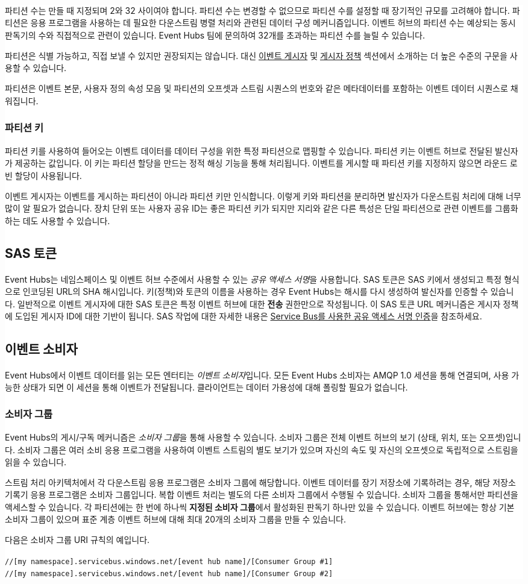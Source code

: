 파티션 수는 만들 때 지정되며 2와 32 사이여야 합니다. 파티션 수는 변경할 수 없으므로 파티션 수를 설정할 때 장기적인 규모를 고려해야 합니다. 파티션은 응용 프로그램을 사용하는 데 필요한 다운스트림 병렬 처리와 관련된 데이터 구성 메커니즘입니다. 이벤트 허브의 파티션 수는 예상되는 동시 판독기의 수와 직접적으로 관련이 있습니다. Event Hubs 팀에 문의하여 32개를 초과하는 파티션 수를 늘릴 수 있습니다.

파티션은 식별 가능하고, 직접 보낼 수 있지만 권장되지는 않습니다. 대신 [이벤트 게시자](#event-publishers) 및 [게시자 정책](#capacity) 섹션에서 소개하는 더 높은 수준의 구문을 사용할 수 있습니다.

파티션은 이벤트 본문, 사용자 정의 속성 모음 및 파티션의 오프셋과 스트림 시퀀스의 번호와 같은 메타데이터를 포함하는 이벤트 데이터 시퀀스로 채워집니다.

### <a name="partition-key"></a>파티션 키
파티션 키를 사용하여 들어오는 이벤트 데이터를 데이터 구성을 위한 특정 파티션으로 맵핑할 수 있습니다. 파티션 키는 이벤트 허브로 전달된 발신자가 제공하는 값입니다. 이 키는 파티션 할당을 만드는 정적 해싱 기능을 통해 처리됩니다. 이벤트를 게시할 때 파티션 키를 지정하지 않으면 라운드 로빈 할당이 사용됩니다.

이벤트 게시자는 이벤트를 게시하는 파티션이 아니라 파티션 키만 인식합니다. 이렇게 키와 파티션을 분리하면 발신자가 다운스트림 처리에 대해 너무 많이 알 필요가 없습니다. 장치 단위 또는 사용자 공유 ID는 좋은 파티션 키가 되지만 지리와 같은 다른 특성은 단일 파티션으로 관련 이벤트를 그룹화하는 데도 사용할 수 있습니다.

## <a name="sas-tokens"></a>SAS 토큰
Event Hubs는 네임스페이스 및 이벤트 허브 수준에서 사용할 수 있는 *공유 액세스 서명*을 사용합니다. SAS 토큰은 SAS 키에서 생성되고 특정 형식으로 인코딩된 URL의 SHA 해시입니다. 키(정책)와 토큰의 이름을 사용하는 경우 Event Hubs는 해시를 다시 생성하여 발신자를 인증할 수 있습니다. 일반적으로 이벤트 게시자에 대한 SAS 토큰은 특정 이벤트 허브에 대한 **전송** 권한만으로 작성됩니다. 이 SAS 토큰 URL 메커니즘은 게시자 정책에 도입된 게시자 ID에 대한 기반이 됩니다. SAS 작업에 대한 자세한 내용은 [Service Bus를 사용한 공유 액세스 서명 인증](../service-bus-messaging/service-bus-shared-access-signature-authentication.md)을 참조하세요.

## <a name="event-consumers"></a>이벤트 소비자
Event Hubs에서 이벤트 데이터를 읽는 모든 엔터티는 *이벤트 소비자*입니다. 모든 Event Hubs 소비자는 AMQP 1.0 세션을 통해 연결되며, 사용 가능한 상태가 되면 이 세션을 통해 이벤트가 전달됩니다. 클라이언트는 데이터 가용성에 대해 폴링할 필요가 없습니다.

### <a name="consumer-groups"></a>소비자 그룹
Event Hubs의 게시/구독 메커니즘은 *소비자 그룹*을 통해 사용할 수 있습니다. 소비자 그룹은 전체 이벤트 허브의 보기 (상태, 위치, 또는 오프셋)입니다. 소비자 그룹은 여러 소비 응용 프로그램을 사용하여 이벤트 스트림의 별도 보기가 있으며 자신의 속도 및 자신의 오프셋으로 독립적으로 스트림을 읽을 수 있습니다.

스트림 처리 아키텍처에서 각 다운스트림 응용 프로그램은 소비자 그룹에 해당합니다. 이벤트 데이터를 장기 저장소에 기록하려는 경우, 해당 저장소 기록기 응용 프로그램은 소비자 그룹입니다. 복합 이벤트 처리는 별도의 다른 소비자 그룹에서 수행될 수 있습니다. 소비자 그룹을 통해서만 파티션을 액세스할 수 있습니다. 각 파티션에는 한 번에 하나씩 **지정된 소비자 그룹**에서 활성화된 판독기 하나만 있을 수 있습니다. 이벤트 허브에는 항상 기본 소비자 그룹이 있으며 표준 계층 이벤트 허브에 대해 최대 20개의 소비자 그룹을 만들 수 있습니다.

다음은 소비자 그룹 URI 규칙의 예입니다.

```
//[my namespace].servicebus.windows.net/[event hub name]/[Consumer Group #1]
//[my namespace].servicebus.windows.net/[event hub name]/[Consumer Group #2]
```


[Event Hubs tutorial]: event-hubs-csharp-ephcs-getstarted.md
[Event Hubs를 사용하는 응용 프로그램 예제]: https://code.msdn.microsoft.com/Service-Bus-Event-Hub-286fd097
[Azure portal]: https://portal.azure.com